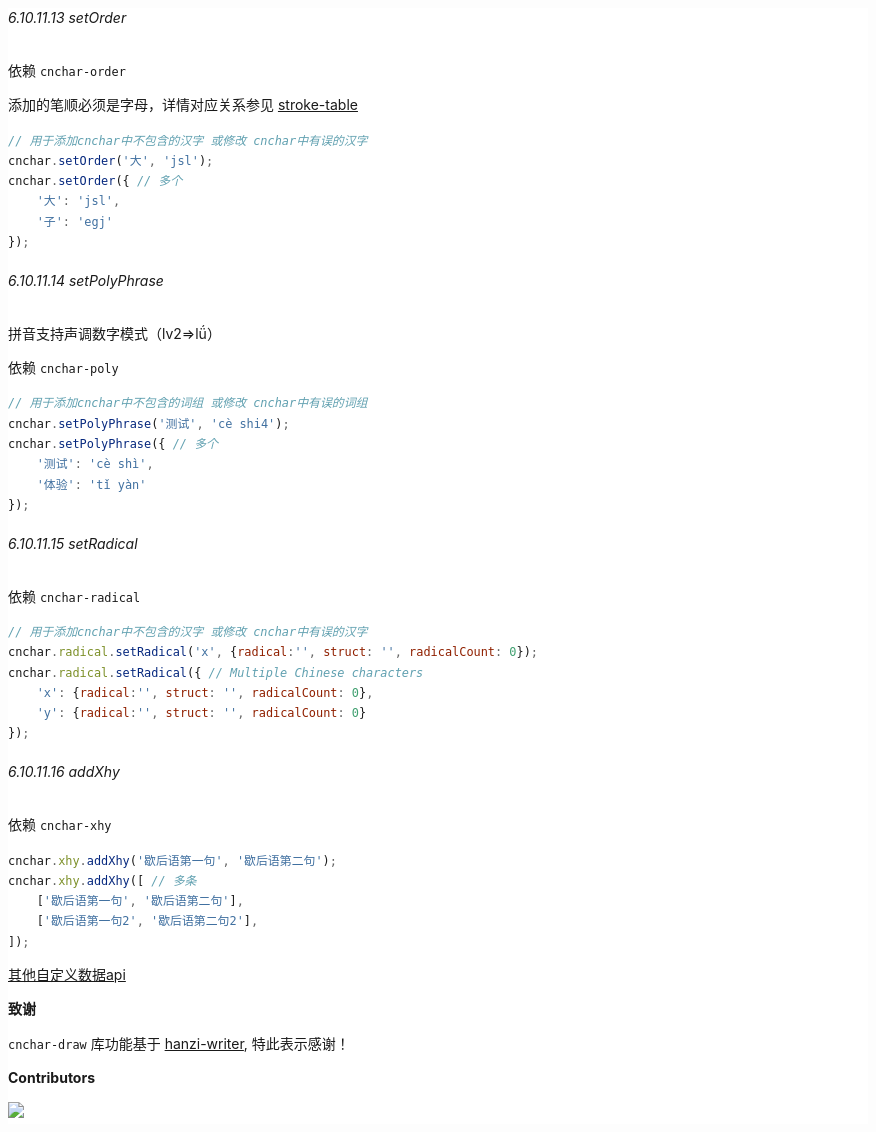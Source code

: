 ###### 6.10.11.13 setOrder

依赖 `cnchar-order`

添加的笔顺必须是字母，详情对应关系参见 [stroke-table](https://github.com/theajack/cnchar/blob/master/src/cnchar/plugin/order/stroke-table.json)

```js
// 用于添加cnchar中不包含的汉字 或修改 cnchar中有误的汉字
cnchar.setOrder('大', 'jsl');
cnchar.setOrder({ // 多个
    '大': 'jsl',
    '子': 'egj'
});
```

###### 6.10.11.14 setPolyPhrase

拼音支持声调数字模式（lv2=>lǘ）

依赖 `cnchar-poly`

```js
// 用于添加cnchar中不包含的词组 或修改 cnchar中有误的词组
cnchar.setPolyPhrase('测试', 'cè shi4');
cnchar.setPolyPhrase({ // 多个
    '测试': 'cè shì',
    '体验': 'tǐ yàn'
});
```

###### 6.10.11.15 setRadical

依赖 `cnchar-radical`

```js
// 用于添加cnchar中不包含的汉字 或修改 cnchar中有误的汉字
cnchar.radical.setRadical('x', {radical:'', struct: '', radicalCount: 0});
cnchar.radical.setRadical({ // Multiple Chinese characters
    'x': {radical:'', struct: '', radicalCount: 0},
    'y': {radical:'', struct: '', radicalCount: 0}
});
```

###### 6.10.11.16 addXhy

依赖 `cnchar-xhy`

```js
cnchar.xhy.addXhy('歇后语第一句', '歇后语第二句');
cnchar.xhy.addXhy([ // 多条
    ['歇后语第一句', '歇后语第二句'],
    ['歇后语第一句2', '歇后语第二句2'],
]);
```

[其他自定义数据api](https://github.com/theajack/cnchar/blob/master/vuepress/doc/custom.md)

**致谢**

`cnchar-draw` 库功能基于 [hanzi-writer](https://github.com/chanind/hanzi-writer), 特此表示感谢！

**Contributors**

[![](https://contrib.rocks/image?repo=theajack/cnchar)](https://github.com/theajack/cnchar/graphs/contributors)